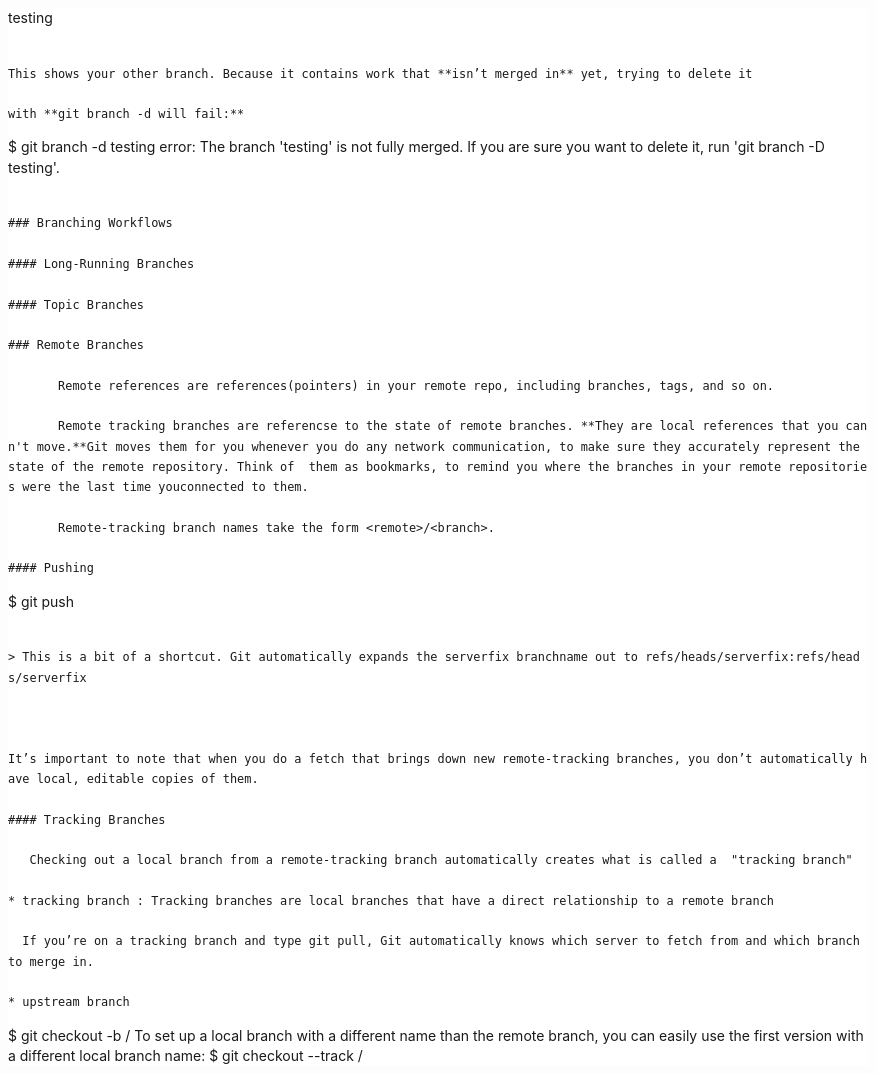  testing
```

This shows your other branch. Because it contains work that **isn’t merged in** yet, trying to delete it

with **git branch -d will fail:**

```
$ git branch -d testing
error: The branch 'testing' is not fully merged.
If you are sure you want to delete it, run 'git branch -D testing'.
```

### Branching Workflows

#### Long-Running Branches

#### Topic Branches

### Remote Branches

​		Remote references are references(pointers) in your remote repo, including branches, tags, and so on.

​		Remote tracking branches are referencse to the state of remote branches. **They are local references that you cann't move.**Git moves them for you whenever you do any network communication, to make sure they accurately represent the state of the remote repository. Think of  them as bookmarks, to remind you where the branches in your remote repositories were the last time youconnected to them.

​		Remote-tracking branch names take the form <remote>/<branch>. 

#### Pushing

```
$ git push <remote> <branch>
```

> This is a bit of a shortcut. Git automatically expands the serverfix branchname out to refs/heads/serverfix:refs/heads/serverfix



It’s important to note that when you do a fetch that brings down new remote-tracking branches, you don’t automatically have local, editable copies of them.

#### Tracking Branches

​	Checking out a local branch from a remote-tracking branch automatically creates what is called a  "tracking branch"

* tracking branch : Tracking branches are local branches that have a direct relationship to a remote branch 

  If you’re on a tracking branch and type git pull, Git automatically knows which server to fetch from and which branch to merge in.

* upstream branch

```
$ git checkout -b <branch> <remote>/<branch>
	To set up a local branch with a different name than the remote branch, you can easily use the first version with a different local branch name:
$ git checkout --track <remote>/<branch>